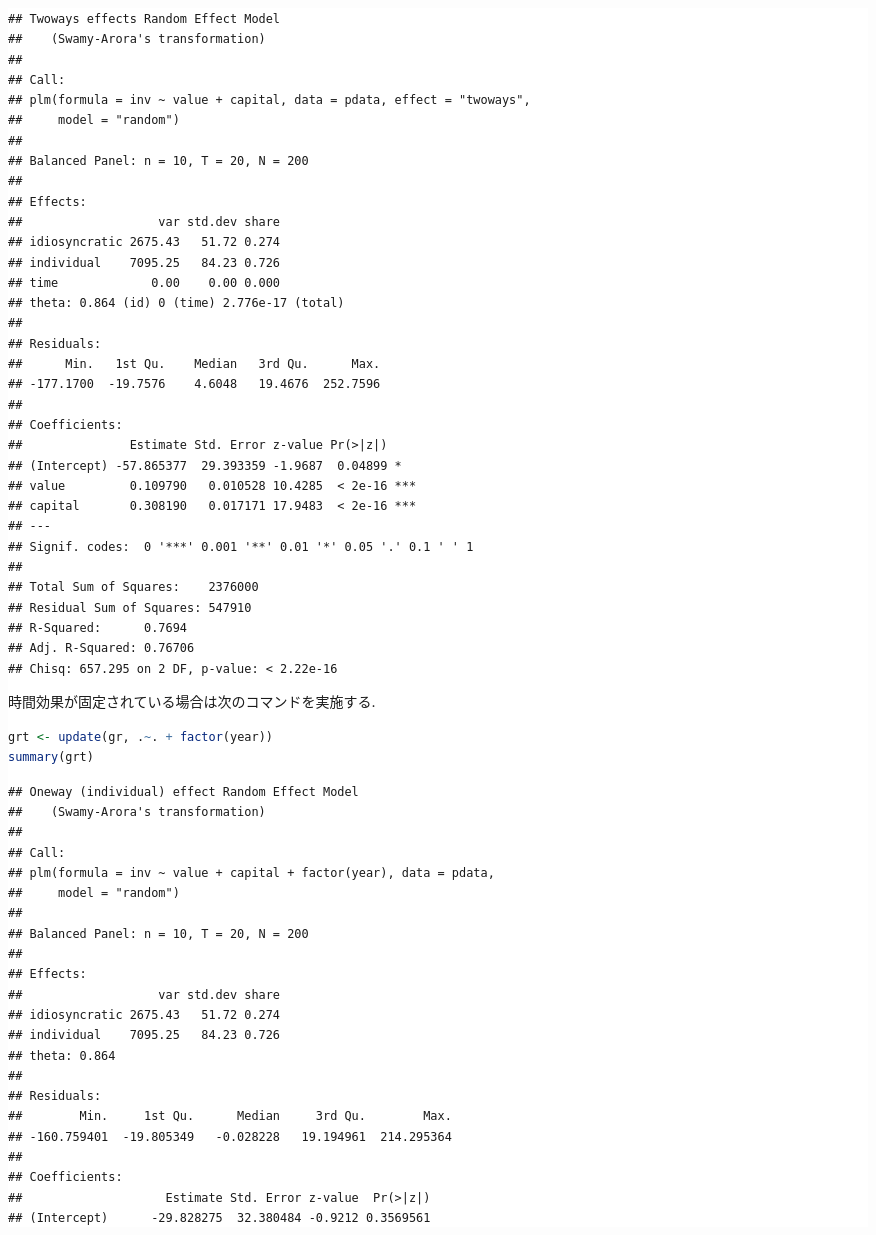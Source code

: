 ```
## Twoways effects Random Effect Model 
##    (Swamy-Arora's transformation)
## 
## Call:
## plm(formula = inv ~ value + capital, data = pdata, effect = "twoways", 
##     model = "random")
## 
## Balanced Panel: n = 10, T = 20, N = 200
## 
## Effects:
##                   var std.dev share
## idiosyncratic 2675.43   51.72 0.274
## individual    7095.25   84.23 0.726
## time             0.00    0.00 0.000
## theta: 0.864 (id) 0 (time) 2.776e-17 (total)
## 
## Residuals:
##      Min.   1st Qu.    Median   3rd Qu.      Max. 
## -177.1700  -19.7576    4.6048   19.4676  252.7596 
## 
## Coefficients:
##               Estimate Std. Error z-value Pr(>|z|)    
## (Intercept) -57.865377  29.393359 -1.9687  0.04899 *  
## value         0.109790   0.010528 10.4285  < 2e-16 ***
## capital       0.308190   0.017171 17.9483  < 2e-16 ***
## ---
## Signif. codes:  0 '***' 0.001 '**' 0.01 '*' 0.05 '.' 0.1 ' ' 1
## 
## Total Sum of Squares:    2376000
## Residual Sum of Squares: 547910
## R-Squared:      0.7694
## Adj. R-Squared: 0.76706
## Chisq: 657.295 on 2 DF, p-value: < 2.22e-16
```

時間効果が固定されている場合は次のコマンドを実施する.

```r
grt <- update(gr, .~. + factor(year))
summary(grt)
```

```
## Oneway (individual) effect Random Effect Model 
##    (Swamy-Arora's transformation)
## 
## Call:
## plm(formula = inv ~ value + capital + factor(year), data = pdata, 
##     model = "random")
## 
## Balanced Panel: n = 10, T = 20, N = 200
## 
## Effects:
##                   var std.dev share
## idiosyncratic 2675.43   51.72 0.274
## individual    7095.25   84.23 0.726
## theta: 0.864
## 
## Residuals:
##        Min.     1st Qu.      Median     3rd Qu.        Max. 
## -160.759401  -19.805349   -0.028228   19.194961  214.295364 
## 
## Coefficients:
##                    Estimate Std. Error z-value  Pr(>|z|)    
## (Intercept)      -29.828275  32.380484 -0.9212 0.3569561    
```